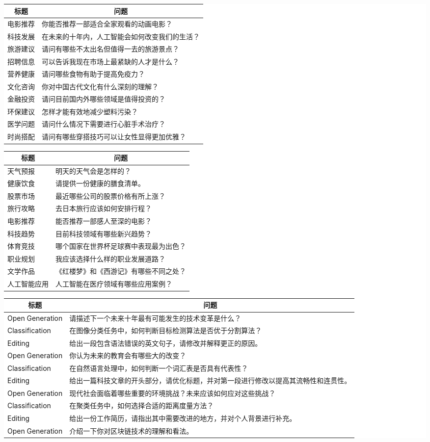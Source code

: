 |标题|问题|
|---|---|
|电影推荐|你能否推荐一部适合全家观看的动画电影？|
|科技发展|在未来的十年内，人工智能会如何改变我们的生活？|
|旅游建议|请问有哪些不太出名但值得一去的旅游景点？|
|招聘信息|可以告诉我现在市场上最紧缺的人才是什么？|
|营养健康|请问哪些食物有助于提高免疫力？|
|文化咨询|你对中国古代文化有什么深刻的理解？|
|金融投资|请问目前国内外哪些领域是值得投资的？|
|环保建议|怎样才能有效地减少塑料污染？|
|医学问题|请问什么情况下需要进行心脏手术治疗？|
|时尚搭配|请问有哪些穿搭技巧可以让女性显得更加优雅？|

|标题|问题|
|----|----|
|天气预报|明天的天气会是怎样的？|
|健康饮食|请提供一份健康的膳食清单。|
|股票市场|最近哪些公司的股票价格有所上涨？|
|旅行攻略|去日本旅行应该如何安排行程？|
|电影推荐|能否推荐一部感人至深的电影？|
|科技趋势|目前科技领域有哪些新兴趋势？|
|体育竞技|哪个国家在世界杯足球赛中表现最为出色？|
|职业规划|我应该选择什么样的职业发展道路？|
|文学作品|《红楼梦》和《西游记》有哪些不同之处？|
|人工智能应用|人工智能在医疗领域有哪些应用案例？|

| 标题 | 问题 |
| --- | --- |
| Open Generation | 请描述下一个未来十年最有可能发生的技术变革是什么？ |
| Classification | 在图像分类任务中，如何判断目标检测算法是否优于分割算法？ |
| Editing | 给出一段包含语法错误的英文句子，请修改并解释更正的原因。 |
| Open Generation | 你认为未来的教育会有哪些大的改变？ |
| Classification | 在自然语言处理中，如何判断一个词汇表是否具有代表性？ |
| Editing | 给出一篇科技文章的开头部分，请优化标题，并对第一段进行修改以提高其流畅性和连贯性。 |
| Open Generation | 现代社会面临着哪些重要的环境挑战？未来应该如何应对这些挑战？ |
| Classification | 在聚类任务中，如何选择合适的距离度量方法？ |
| Editing | 给出一份工作简历，请指出其中需要改进的地方，并对个人背景进行补充。 |
| Open Generation | 介绍一下你对区块链技术的理解和看法。 |
